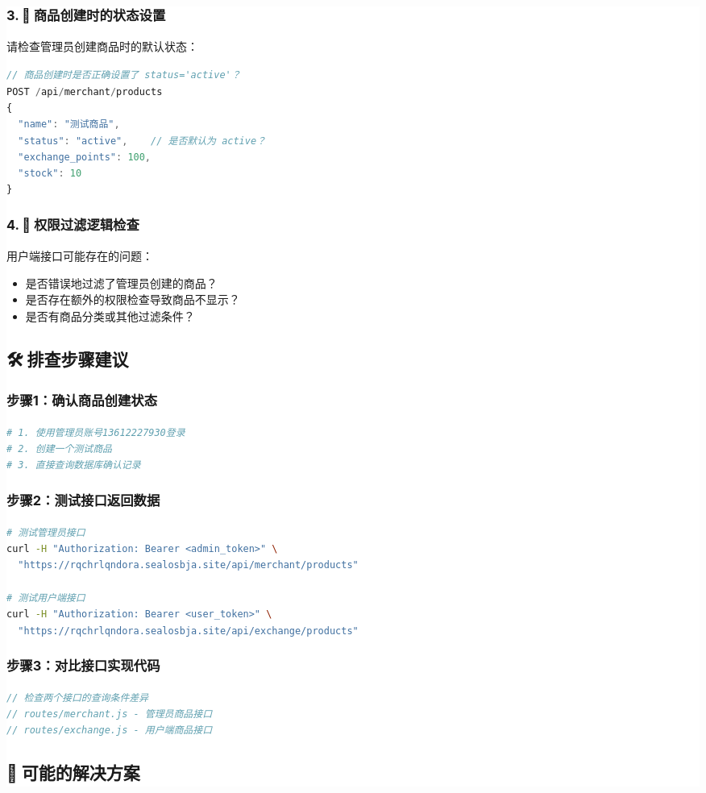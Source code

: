 ### 3. 🔴 商品创建时的状态设置

请检查管理员创建商品时的默认状态：

```javascript
// 商品创建时是否正确设置了 status='active'？
POST /api/merchant/products
{
  "name": "测试商品",
  "status": "active",    // 是否默认为 active？
  "exchange_points": 100,
  "stock": 10
}
```

### 4. 🔴 权限过滤逻辑检查

用户端接口可能存在的问题：
- 是否错误地过滤了管理员创建的商品？
- 是否存在额外的权限检查导致商品不显示？
- 是否有商品分类或其他过滤条件？

## 🛠️ 排查步骤建议

### 步骤1：确认商品创建状态
```bash
# 1. 使用管理员账号13612227930登录
# 2. 创建一个测试商品  
# 3. 直接查询数据库确认记录
```

### 步骤2：测试接口返回数据
```bash
# 测试管理员接口
curl -H "Authorization: Bearer <admin_token>" \
  "https://rqchrlqndora.sealosbja.site/api/merchant/products"

# 测试用户端接口  
curl -H "Authorization: Bearer <user_token>" \
  "https://rqchrlqndora.sealosbja.site/api/exchange/products"
```

### 步骤3：对比接口实现代码
```javascript
// 检查两个接口的查询条件差异
// routes/merchant.js - 管理员商品接口
// routes/exchange.js - 用户端商品接口
```

## 🔧 可能的解决方案
